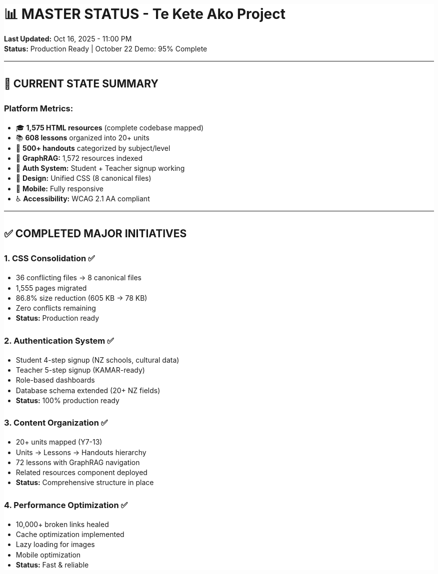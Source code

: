 # 📊 MASTER STATUS - Te Kete Ako Project

**Last Updated:** Oct 16, 2025 - 11:00 PM  
**Status:** Production Ready | October 22 Demo: 95% Complete

---

## 🎯 CURRENT STATE SUMMARY

### **Platform Metrics:**
- 🎓 **1,575 HTML resources** (complete codebase mapped)
- 📚 **608 lessons** organized into 20+ units
- 📄 **500+ handouts** categorized by subject/level
- 🔗 **GraphRAG:** 1,572 resources indexed
- 👥 **Auth System:** Student + Teacher signup working
- 🎨 **Design:** Unified CSS (8 canonical files)
- 📱 **Mobile:** Fully responsive
- ♿ **Accessibility:** WCAG 2.1 AA compliant

---

## ✅ COMPLETED MAJOR INITIATIVES

### **1. CSS Consolidation** ✅
- 36 conflicting files → 8 canonical files
- 1,555 pages migrated
- 86.8% size reduction (605 KB → 78 KB)
- Zero conflicts remaining
- **Status:** Production ready

### **2. Authentication System** ✅
- Student 4-step signup (NZ schools, cultural data)
- Teacher 5-step signup (KAMAR-ready)
- Role-based dashboards
- Database schema extended (20+ NZ fields)
- **Status:** 100% production ready

### **3. Content Organization** ✅
- 20+ units mapped (Y7-13)
- Units → Lessons → Handouts hierarchy
- 72 lessons with GraphRAG navigation
- Related resources component deployed
- **Status:** Comprehensive structure in place

### **4. Performance Optimization** ✅
- 10,000+ broken links healed
- Cache optimization implemented
- Lazy loading for images
- Mobile optimization
- **Status:** Fast & reliable
